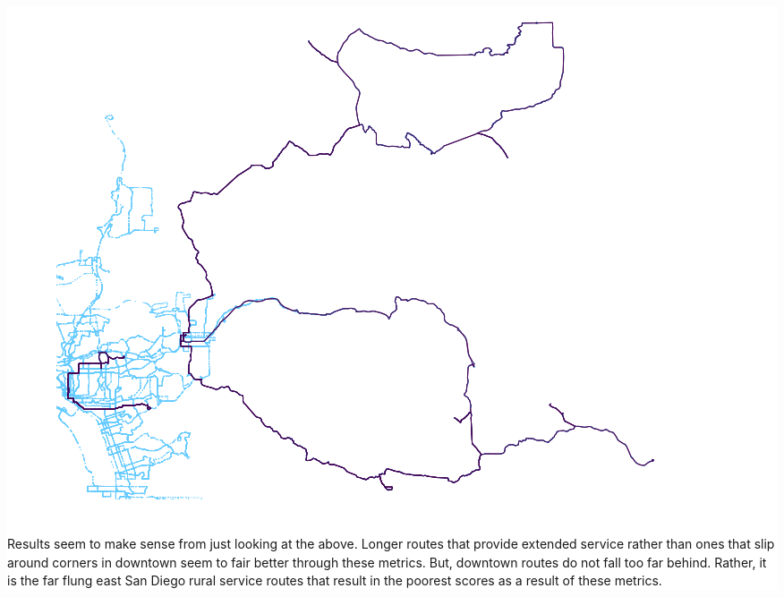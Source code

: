 ![squiggliest](https://raw.githubusercontent.com/kuanb/kuanb.github.io/master/images/_posts/straightness/squiggliest.png)

Results seem to make sense from just looking at the above. Longer routes that provide extended service rather than ones that slip around corners in downtown seem to fair better through these metrics. But, downtown routes do not fall too far behind. Rather, it is the far flung east San Diego rural service routes that result in the poorest scores as a result of these metrics.